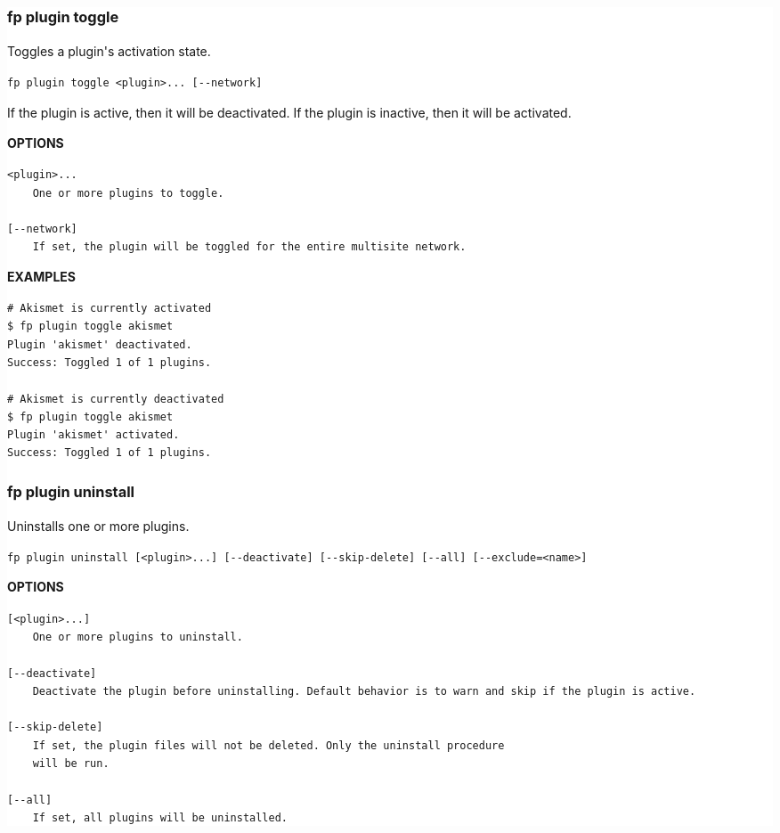 

### fp plugin toggle

Toggles a plugin's activation state.

~~~
fp plugin toggle <plugin>... [--network]
~~~

If the plugin is active, then it will be deactivated. If the plugin is
inactive, then it will be activated.

**OPTIONS**

	<plugin>...
		One or more plugins to toggle.

	[--network]
		If set, the plugin will be toggled for the entire multisite network.

**EXAMPLES**

    # Akismet is currently activated
    $ fp plugin toggle akismet
    Plugin 'akismet' deactivated.
    Success: Toggled 1 of 1 plugins.

    # Akismet is currently deactivated
    $ fp plugin toggle akismet
    Plugin 'akismet' activated.
    Success: Toggled 1 of 1 plugins.



### fp plugin uninstall

Uninstalls one or more plugins.

~~~
fp plugin uninstall [<plugin>...] [--deactivate] [--skip-delete] [--all] [--exclude=<name>]
~~~

**OPTIONS**

	[<plugin>...]
		One or more plugins to uninstall.

	[--deactivate]
		Deactivate the plugin before uninstalling. Default behavior is to warn and skip if the plugin is active.

	[--skip-delete]
		If set, the plugin files will not be deleted. Only the uninstall procedure
		will be run.

	[--all]
		If set, all plugins will be uninstalled.
